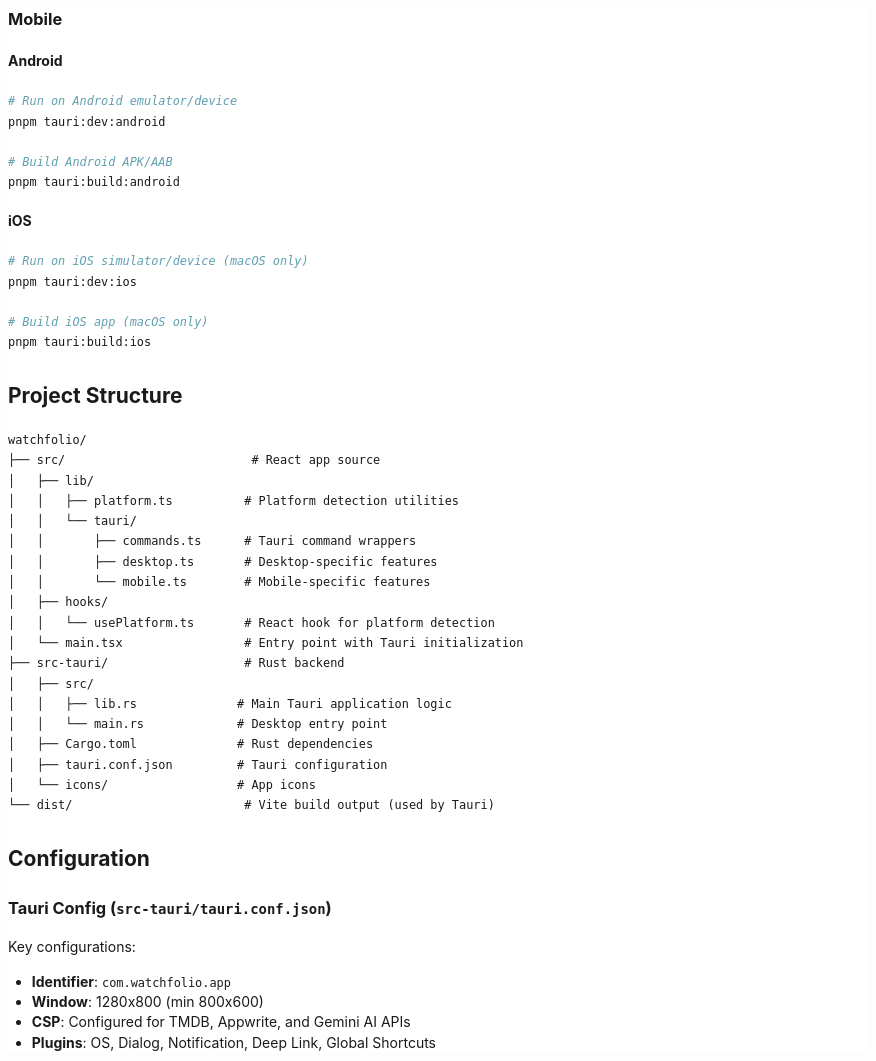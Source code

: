 ### Mobile

#### Android
```bash
# Run on Android emulator/device
pnpm tauri:dev:android

# Build Android APK/AAB
pnpm tauri:build:android
```

#### iOS
```bash
# Run on iOS simulator/device (macOS only)
pnpm tauri:dev:ios

# Build iOS app (macOS only)
pnpm tauri:build:ios
```

## Project Structure

```
watchfolio/
├── src/                          # React app source
│   ├── lib/
│   │   ├── platform.ts          # Platform detection utilities
│   │   └── tauri/
│   │       ├── commands.ts      # Tauri command wrappers
│   │       ├── desktop.ts       # Desktop-specific features
│   │       └── mobile.ts        # Mobile-specific features
│   ├── hooks/
│   │   └── usePlatform.ts       # React hook for platform detection
│   └── main.tsx                 # Entry point with Tauri initialization
├── src-tauri/                   # Rust backend
│   ├── src/
│   │   ├── lib.rs              # Main Tauri application logic
│   │   └── main.rs             # Desktop entry point
│   ├── Cargo.toml              # Rust dependencies
│   ├── tauri.conf.json         # Tauri configuration
│   └── icons/                  # App icons
└── dist/                        # Vite build output (used by Tauri)
```

## Configuration

### Tauri Config (`src-tauri/tauri.conf.json`)

Key configurations:
- **Identifier**: `com.watchfolio.app`
- **Window**: 1280x800 (min 800x600)
- **CSP**: Configured for TMDB, Appwrite, and Gemini AI APIs
- **Plugins**: OS, Dialog, Notification, Deep Link, Global Shortcuts
